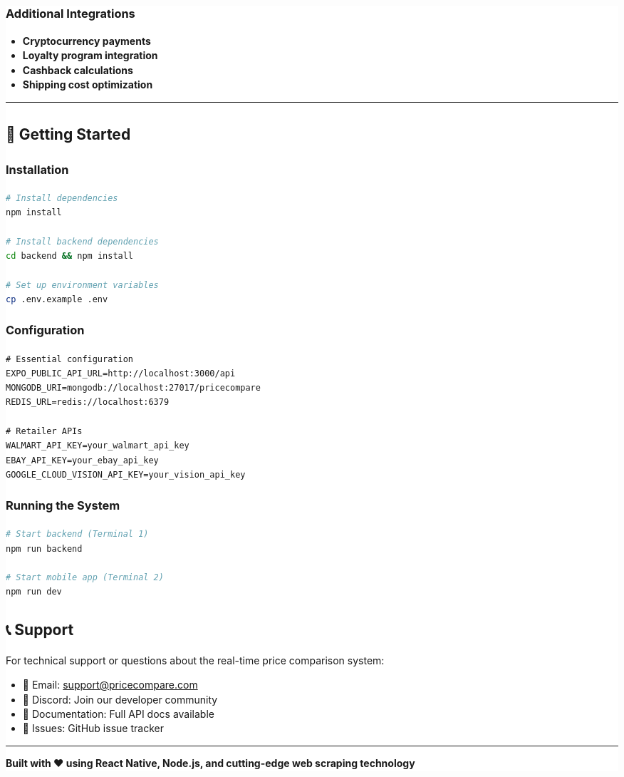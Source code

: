 ### Additional Integrations
- **Cryptocurrency payments**
- **Loyalty program integration**
- **Cashback calculations**
- **Shipping cost optimization**

---

## 🏁 Getting Started

### Installation
```bash
# Install dependencies
npm install

# Install backend dependencies  
cd backend && npm install

# Set up environment variables
cp .env.example .env
```

### Configuration
```env
# Essential configuration
EXPO_PUBLIC_API_URL=http://localhost:3000/api
MONGODB_URI=mongodb://localhost:27017/pricecompare
REDIS_URL=redis://localhost:6379

# Retailer APIs
WALMART_API_KEY=your_walmart_api_key
EBAY_API_KEY=your_ebay_api_key
GOOGLE_CLOUD_VISION_API_KEY=your_vision_api_key
```

### Running the System
```bash
# Start backend (Terminal 1)
npm run backend

# Start mobile app (Terminal 2)  
npm run dev
```

## 📞 Support

For technical support or questions about the real-time price comparison system:
- 📧 Email: support@pricecompare.com
- 💬 Discord: Join our developer community
- 📖 Documentation: Full API docs available
- 🐛 Issues: GitHub issue tracker

---

**Built with ❤️ using React Native, Node.js, and cutting-edge web scraping technology**